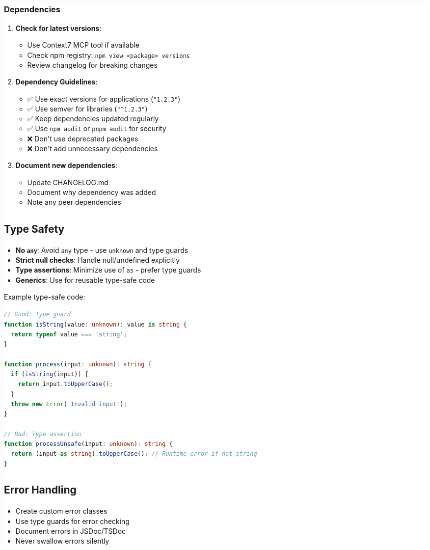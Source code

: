 ### Dependencies

1. **Check for latest versions**:
   - Use Context7 MCP tool if available
   - Check npm registry: `npm view <package> versions`
   - Review changelog for breaking changes

2. **Dependency Guidelines**:
   - ✅ Use exact versions for applications (`"1.2.3"`)
   - ✅ Use semver for libraries (`"^1.2.3"`)
   - ✅ Keep dependencies updated regularly
   - ✅ Use `npm audit` or `pnpm audit` for security
   - ❌ Don't use deprecated packages
   - ❌ Don't add unnecessary dependencies

3. **Document new dependencies**:
   - Update CHANGELOG.md
   - Document why dependency was added
   - Note any peer dependencies

## Type Safety

- **No `any`**: Avoid `any` type - use `unknown` and type guards
- **Strict null checks**: Handle null/undefined explicitly
- **Type assertions**: Minimize use of `as` - prefer type guards
- **Generics**: Use for reusable type-safe code

Example type-safe code:
```typescript
// Good: Type guard
function isString(value: unknown): value is string {
  return typeof value === 'string';
}

function process(input: unknown): string {
  if (isString(input)) {
    return input.toUpperCase();
  }
  throw new Error('Invalid input');
}

// Bad: Type assertion
function processUnsafe(input: unknown): string {
  return (input as string).toUpperCase(); // Runtime error if not string
}
```

## Error Handling

- Create custom error classes
- Use type guards for error checking
- Document errors in JSDoc/TSDoc
- Never swallow errors silently
